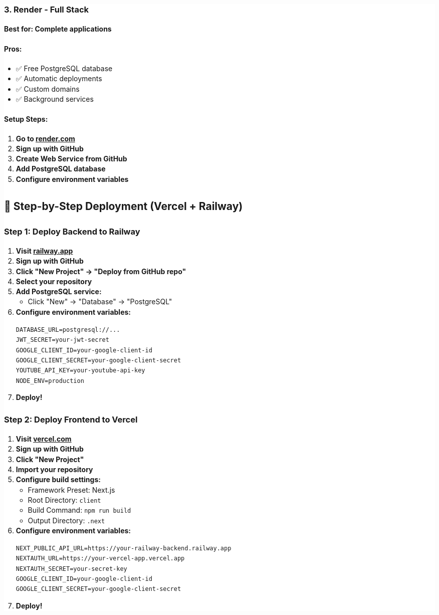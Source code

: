 ### 3. **Render - Full Stack**
**Best for: Complete applications**

#### Pros:
- ✅ Free PostgreSQL database
- ✅ Automatic deployments
- ✅ Custom domains
- ✅ Background services

#### Setup Steps:
1. **Go to [render.com](https://render.com)**
2. **Sign up with GitHub**
3. **Create Web Service from GitHub**
4. **Add PostgreSQL database**
5. **Configure environment variables**

## 🔧 Step-by-Step Deployment (Vercel + Railway)

### Step 1: Deploy Backend to Railway

1. **Visit [railway.app](https://railway.app)**
2. **Sign up with GitHub**
3. **Click "New Project" → "Deploy from GitHub repo"**
4. **Select your repository**
5. **Add PostgreSQL service:**
   - Click "New" → "Database" → "PostgreSQL"
6. **Configure environment variables:**
   ```
   DATABASE_URL=postgresql://...
   JWT_SECRET=your-jwt-secret
   GOOGLE_CLIENT_ID=your-google-client-id
   GOOGLE_CLIENT_SECRET=your-google-client-secret
   YOUTUBE_API_KEY=your-youtube-api-key
   NODE_ENV=production
   ```
7. **Deploy!**

### Step 2: Deploy Frontend to Vercel

1. **Visit [vercel.com](https://vercel.com)**
2. **Sign up with GitHub**
3. **Click "New Project"**
4. **Import your repository**
5. **Configure build settings:**
   - Framework Preset: Next.js
   - Root Directory: `client`
   - Build Command: `npm run build`
   - Output Directory: `.next`
6. **Configure environment variables:**
   ```
   NEXT_PUBLIC_API_URL=https://your-railway-backend.railway.app
   NEXTAUTH_URL=https://your-vercel-app.vercel.app
   NEXTAUTH_SECRET=your-secret-key
   GOOGLE_CLIENT_ID=your-google-client-id
   GOOGLE_CLIENT_SECRET=your-google-client-secret
   ```
7. **Deploy!**
